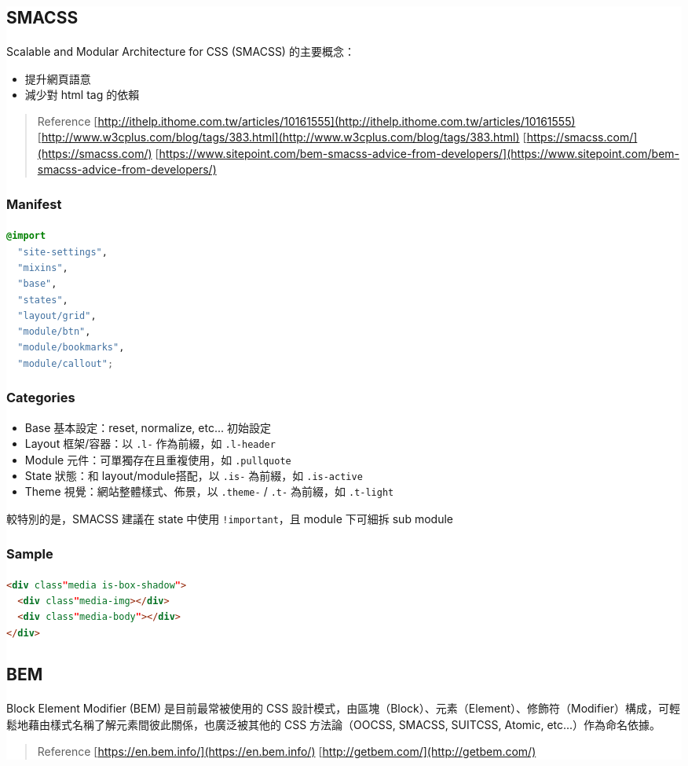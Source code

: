 
## SMACSS
Scalable and Modular Architecture for CSS (SMACSS) 的主要概念：
 - 提升網頁語意
 - 減少對 html tag 的依賴

> Reference
> [http://ithelp.ithome.com.tw/articles/10161555](http://ithelp.ithome.com.tw/articles/10161555)
> [http://www.w3cplus.com/blog/tags/383.html](http://www.w3cplus.com/blog/tags/383.html)
> [https://smacss.com/](https://smacss.com/)
> [https://www.sitepoint.com/bem-smacss-advice-from-developers/](https://www.sitepoint.com/bem-smacss-advice-from-developers/)

### Manifest

```css
@import
  "site-settings",
  "mixins",
  "base",
  "states",
  "layout/grid",
  "module/btn",
  "module/bookmarks",
  "module/callout";
```

### Categories
 - Base 基本設定：reset, normalize, etc... 初始設定
 - Layout 框架/容器：以 `.l-` 作為前綴，如 `.l-header`
 - Module 元件：可單獨存在且重複使用，如 `.pullquote`
 - State 狀態：和 layout/module搭配，以 `.is-` 為前綴，如 `.is-active`
 - Theme 視覺：網站整體樣式、佈景，以 `.theme-` / `.t-` 為前綴，如 `.t-light`

較特別的是，SMACSS 建議在 state 中使用 `!important`，且 module 下可細拆 sub module

### Sample

```html
<div class"media is-box-shadow">
  <div class"media-img></div>
  <div class"media-body"></div>
</div>
```


## BEM
Block Element Modifier (BEM) 是目前最常被使用的 CSS 設計模式，由區塊（Block）、元素（Element）、修飾符（Modifier）構成，可輕鬆地藉由樣式名稱了解元素間彼此關係，也廣泛被其他的 CSS 方法論（OOCSS, SMACSS, SUITCSS, Atomic, etc...）作為命名依據。

 > Reference
 > [https://en.bem.info/](https://en.bem.info/)
 > [http://getbem.com/](http://getbem.com/)
